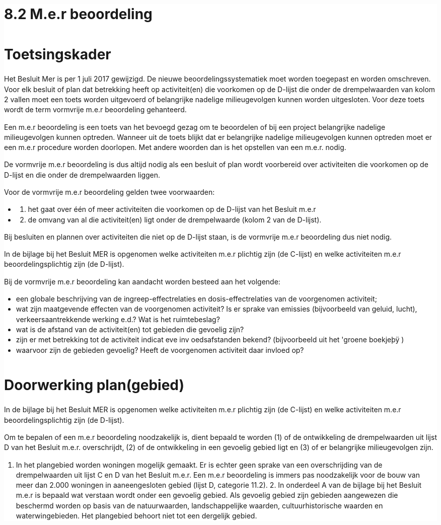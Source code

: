# 8.2 M.e.r beoordeling

# Toetsingskader

Het Besluit Mer is per 1 juli 2017 gewijzigd. De nieuwe beoordelingssystematiek moet worden toegepast en worden omschreven. Voor elk besluit of plan dat betrekking heeft op activiteit(en) die voorkomen op de D-lijst die onder de drempelwaarden van kolom 2 vallen moet een toets worden uitgevoerd of belangrijke nadelige milieugevolgen kunnen worden uitgesloten. Voor deze toets wordt de term vormvrije m.e.r beoordeling gehanteerd.

Een m.e.r beoordeling is een toets van het bevoegd gezag om te beoordelen of bij een project belangrijke nadelige milieugevolgen kunnen optreden. Wanneer uit de toets blijkt dat er belangrijke nadelige milieugevolgen kunnen optreden moet er een m.e.r procedure worden doorlopen. Met andere woorden dan is het opstellen van een m.e.r. nodig.

De vormvrije m.e.r beoordeling is dus altijd nodig als een besluit of plan wordt voorbereid over activiteiten die voorkomen op de D-lijst en die onder de drempelwaarden liggen.

Voor de vormvrije m.e.r beoordeling gelden twee voorwaarden:

- 1. het gaat over één of meer activiteiten die voorkomen op de D-lijst van het Besluit m.e.r
- 2. de omvang van al die activiteit(en) ligt onder de drempelwaarde (kolom 2 van de D-lijst).

Bij besluiten en plannen over activiteiten die niet op de D-lijst staan, is de vormvrije m.e.r beoordeling dus niet nodig.

In de bijlage bij het Besluit MER is opgenomen welke activiteiten m.e.r plichtig zijn (de C-lijst) en welke activiteiten m.e.r beoordelingsplichtig zijn (de D-lijst).

Bij de vormvrije m.e.r beoordeling kan aandacht worden besteed aan het volgende:

- een globale beschrijving van de ingreep-effectrelaties en dosis-effectrelaties van de voorgenomen activiteit;
- wat zijn maatgevende effecten van de voorgenomen activiteit? Is er sprake van emissies (bijvoorbeeld van geluid, lucht), verkeersaantrekkende werking e.d.? Wat is het ruimtebeslag?
- wat is de afstand van de activiteit(en) tot gebieden die gevoelig zijn?
- zijn er met betrekking tot de activiteit indicat eve inv oedsafstanden bekend? (bijvoorbeeld uit het 'groene boekjeþÿ )
- waarvoor zijn de gebieden gevoelig? Heeft de voorgenomen activiteit daar invloed op?

# Doorwerking plan(gebied)

In de bijlage bij het Besluit MER is opgenomen welke activiteiten m.e.r plichtig zijn (de C-lijst) en welke activiteiten m.e.r beoordelingsplichtig zijn (de D-lijst).

Om te bepalen of een m.e.r beoordeling noodzakelijk is, dient bepaald te worden (1) of de ontwikkeling de drempelwaarden uit lijst D van het Besluit m.e.r. overschrijdt, (2) of de ontwikkeling in een gevoelig gebied ligt en (3) of er belangrijke milieugevolgen zijn.

1. In het plangebied worden woningen mogelijk gemaakt. Er is echter geen sprake van een overschrijding van de drempelwaarden uit lijst C en D van het Besluit m.e.r. Een m.e.r beoordeling is immers pas noodzakelijk voor de bouw van meer dan 2.000 woningen in aaneengesloten gebied (lijst D, categorie 11.2). 2. In onderdeel A van de bijlage bij het Besluit m.e.r is bepaald wat verstaan wordt onder een gevoelig gebied. Als gevoelig gebied zijn gebieden aangewezen die beschermd worden op basis van de natuurwaarden, landschappelijke waarden, cultuurhistorische waarden en waterwingebieden. Het plangebied behoort niet tot een dergelijk gebied.
